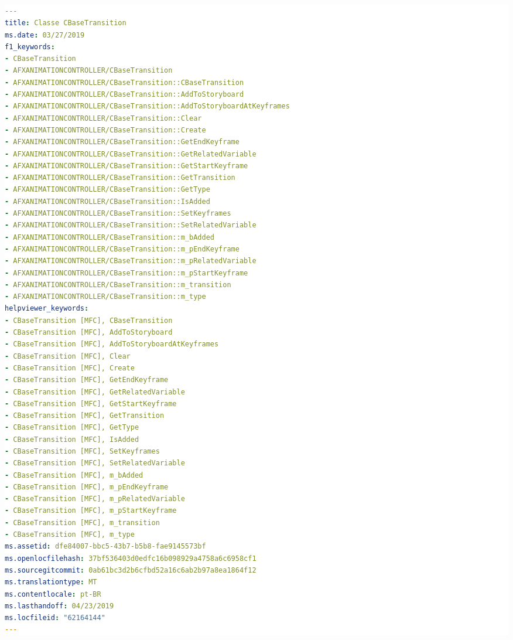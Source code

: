 ```yaml
---
title: Classe CBaseTransition
ms.date: 03/27/2019
f1_keywords:
- CBaseTransition
- AFXANIMATIONCONTROLLER/CBaseTransition
- AFXANIMATIONCONTROLLER/CBaseTransition::CBaseTransition
- AFXANIMATIONCONTROLLER/CBaseTransition::AddToStoryboard
- AFXANIMATIONCONTROLLER/CBaseTransition::AddToStoryboardAtKeyframes
- AFXANIMATIONCONTROLLER/CBaseTransition::Clear
- AFXANIMATIONCONTROLLER/CBaseTransition::Create
- AFXANIMATIONCONTROLLER/CBaseTransition::GetEndKeyframe
- AFXANIMATIONCONTROLLER/CBaseTransition::GetRelatedVariable
- AFXANIMATIONCONTROLLER/CBaseTransition::GetStartKeyframe
- AFXANIMATIONCONTROLLER/CBaseTransition::GetTransition
- AFXANIMATIONCONTROLLER/CBaseTransition::GetType
- AFXANIMATIONCONTROLLER/CBaseTransition::IsAdded
- AFXANIMATIONCONTROLLER/CBaseTransition::SetKeyframes
- AFXANIMATIONCONTROLLER/CBaseTransition::SetRelatedVariable
- AFXANIMATIONCONTROLLER/CBaseTransition::m_bAdded
- AFXANIMATIONCONTROLLER/CBaseTransition::m_pEndKeyframe
- AFXANIMATIONCONTROLLER/CBaseTransition::m_pRelatedVariable
- AFXANIMATIONCONTROLLER/CBaseTransition::m_pStartKeyframe
- AFXANIMATIONCONTROLLER/CBaseTransition::m_transition
- AFXANIMATIONCONTROLLER/CBaseTransition::m_type
helpviewer_keywords:
- CBaseTransition [MFC], CBaseTransition
- CBaseTransition [MFC], AddToStoryboard
- CBaseTransition [MFC], AddToStoryboardAtKeyframes
- CBaseTransition [MFC], Clear
- CBaseTransition [MFC], Create
- CBaseTransition [MFC], GetEndKeyframe
- CBaseTransition [MFC], GetRelatedVariable
- CBaseTransition [MFC], GetStartKeyframe
- CBaseTransition [MFC], GetTransition
- CBaseTransition [MFC], GetType
- CBaseTransition [MFC], IsAdded
- CBaseTransition [MFC], SetKeyframes
- CBaseTransition [MFC], SetRelatedVariable
- CBaseTransition [MFC], m_bAdded
- CBaseTransition [MFC], m_pEndKeyframe
- CBaseTransition [MFC], m_pRelatedVariable
- CBaseTransition [MFC], m_pStartKeyframe
- CBaseTransition [MFC], m_transition
- CBaseTransition [MFC], m_type
ms.assetid: dfe84007-bbc5-43b7-b5b8-fae9145573bf
ms.openlocfilehash: 37bf536403d0edfc16b098929a4758a6c6958cf1
ms.sourcegitcommit: 0ab61bc3d2b6cfbd52a16c6ab2b97a8ea1864f12
ms.translationtype: MT
ms.contentlocale: pt-BR
ms.lasthandoff: 04/23/2019
ms.locfileid: "62164144"
---
```
